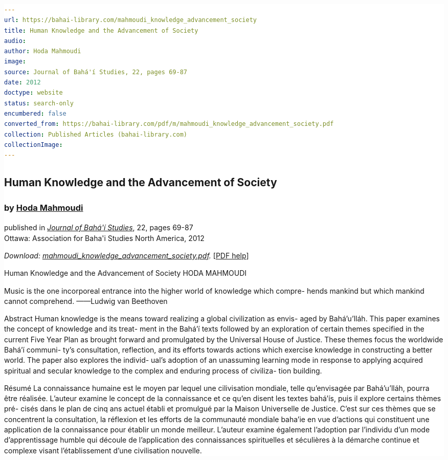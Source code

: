 ```yaml
---
url: https://bahai-library.com/mahmoudi_knowledge_advancement_society
title: Human Knowledge and the Advancement of Society
audio: 
author: Hoda Mahmoudi
image: 
source: Journal of Bahá'í Studies, 22, pages 69-87
date: 2012
doctype: website
status: search-only
encumbered: false
converted_from: https://bahai-library.com/pdf/m/mahmoudi_knowledge_advancement_society.pdf
collection: Published Articles (bahai-library.com)
collectionImage: 
---
```



## Human Knowledge and the Advancement of Society

### by [Hoda Mahmoudi](https://bahai-library.com/author/Hoda+Mahmoudi)

published in [_Journal of Bahá'í Studies_](https://bahai-library.com/series/JBS), 22, pages 69-87  
Ottawa: Association for Baha'i Studies North America, 2012


_Download: [mahmoudi\_knowledge\_advancement_society.pdf](https://bahai-library.com/pdf/m/mahmoudi_knowledge_advancement_society.pdf)._ \[[PDF help](https://bahai-library.com/pdf/)\]


Human Knowledge
and the Advancement of Society
HODA MAHMOUDI

Music is the one incorporeal entrance into the higher world of knowledge which compre-
hends mankind but which mankind cannot comprehend.
——Ludwig van Beethoven

Abstract
Human knowledge is the means toward realizing a global civilization as envis-
aged by Bahá’u’lláh. This paper examines the concept of knowledge and its treat-
ment in the Bahá’í texts followed by an exploration of certain themes specified
in the current Five Year Plan as brought forward and promulgated by the
Universal House of Justice. These themes focus the worldwide Bahá’í communi-
ty’s consultation, reflection, and its efforts towards actions which exercise
knowledge in constructing a better world. The paper also explores the individ-
ual’s adoption of an unassuming learning mode in response to applying acquired
spiritual and secular knowledge to the complex and enduring process of civiliza-
tion building.

Résumé
La connaissance humaine est le moyen par lequel une cilivisation mondiale, telle
qu’envisagée par Bahá’u’lláh, pourra être réalisée. L’auteur examine le concept de la
connaissance et ce qu’en disent les textes bahá’ís, puis il explore certains thèmes pré-
cisés dans le plan de cinq ans actuel établi et promulgué par la Maison Universelle
de Justice. C’est sur ces thèmes que se concentrent la consultation, la réflexion et les
efforts de la communauté mondiale baha’ie en vue d’actions qui constituent une
application de la connaissance pour établir un monde meilleur. L’auteur examine
également l’adoption par l’individu d’un mode d’apprentissage humble qui découle
de l’application des connaissances spirituelles et séculières à la démarche continue et
complexe visant l’établissement d’une civilisation nouvelle.
